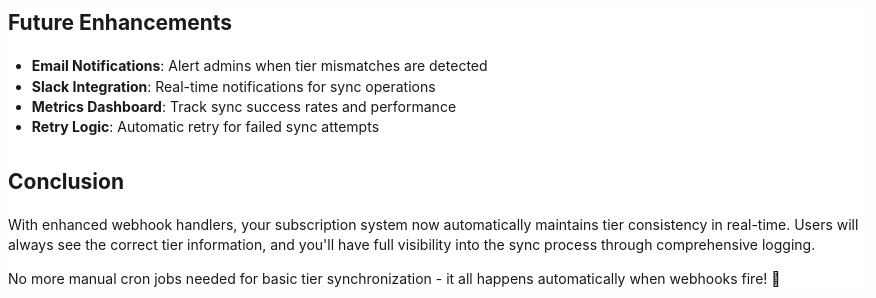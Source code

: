 ## Future Enhancements

- **Email Notifications**: Alert admins when tier mismatches are detected
- **Slack Integration**: Real-time notifications for sync operations
- **Metrics Dashboard**: Track sync success rates and performance
- **Retry Logic**: Automatic retry for failed sync attempts

## Conclusion

With enhanced webhook handlers, your subscription system now automatically maintains tier consistency in real-time. Users will always see the correct tier information, and you'll have full visibility into the sync process through comprehensive logging.

No more manual cron jobs needed for basic tier synchronization - it all happens automatically when webhooks fire! 🎉
